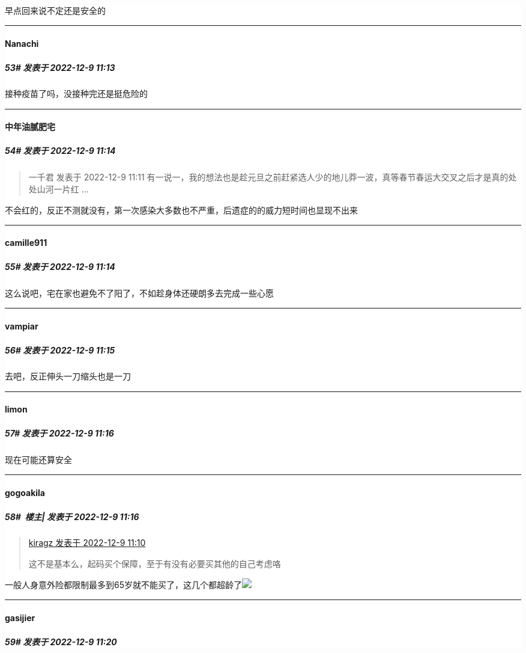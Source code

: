 早点回来说不定还是安全的

*****

####  Nanachi  
##### 53#       发表于 2022-12-9 11:13

接种疫苗了吗，没接种完还是挺危险的

*****

####  中年油腻肥宅  
##### 54#       发表于 2022-12-9 11:14

<blockquote>一千君 发表于 2022-12-9 11:11
有一说一，我的想法也是趁元旦之前赶紧选人少的地儿莽一波，真等春节春运大交叉之后才是真的处处山河一片红 ...</blockquote>
不会红的，反正不测就没有，第一次感染大多数也不严重，后遗症的的威力短时间也显现不出来

*****

####  camille911  
##### 55#       发表于 2022-12-9 11:14

这么说吧，宅在家也避免不了阳了，不如趁身体还硬朗多去完成一些心愿

*****

####  vampiar  
##### 56#       发表于 2022-12-9 11:15

去吧，反正伸头一刀缩头也是一刀

*****

####  limon  
##### 57#       发表于 2022-12-9 11:16

现在可能还算安全

*****

####  gogoakila  
##### 58#         楼主| 发表于 2022-12-9 11:16

<blockquote><a href="httphttps://bbs.saraba1st.com/2b/forum.php?mod=redirect&amp;goto=findpost&amp;pid=58845370&amp;ptid=2109058" target="_blank">kiragz 发表于 2022-12-9 11:10</a>

这不是基本么，起码买个保障，至于有没有必要买其他的自己考虑咯</blockquote>
一般人身意外险都限制最多到65岁就不能买了，这几个都超龄了<img src="https://static.saraba1st.com/image/smiley/face2017/024.png" referrerpolicy="no-referrer">

*****

####  gasijier  
##### 59#       发表于 2022-12-9 11:20
